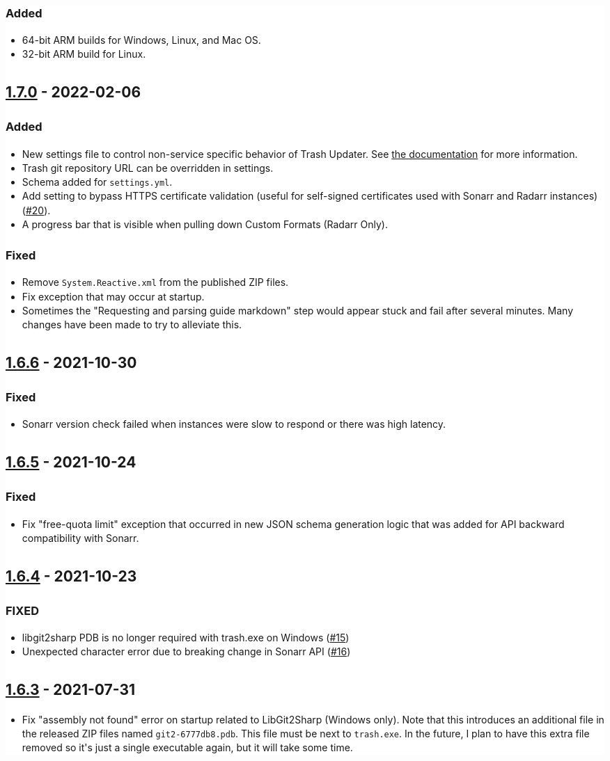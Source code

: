 ### Added

- 64-bit ARM builds for Windows, Linux, and Mac OS.
- 32-bit ARM build for Linux.

## [1.7.0] - 2022-02-06

### Added

- New settings file to control non-service specific behavior of Trash Updater. See [the
  documentation][setref] for more information.
- Trash git repository URL can be overridden in settings.
- Schema added for `settings.yml`.
- Add setting to bypass HTTPS certificate validation (useful for self-signed certificates used with
  Sonarr and Radarr instances) ([#20]).
- A progress bar that is visible when pulling down Custom Formats (Radarr Only).

### Fixed

- Remove `System.Reactive.xml` from the published ZIP files.
- Fix exception that may occur at startup.
- Sometimes the "Requesting and parsing guide markdown" step would appear stuck and fail after
  several minutes. Many changes have been made to try to alleviate this.

[setref]: https://recyclarr.dev/wiki/reference/settings-reference
[#20]: https://github.com/recyclarr/recyclarr/issues/20

## [1.6.6] - 2021-10-30

### Fixed

- Sonarr version check failed when instances were slow to respond or there was high latency.

## [1.6.5] - 2021-10-24

### Fixed

- Fix "free-quota limit" exception that occurred in new JSON schema generation logic that was added
  for API backward compatibility with Sonarr.

## [1.6.4] - 2021-10-23

### FIXED

- libgit2sharp PDB is no longer required with trash.exe on Windows ([#15])
- Unexpected character error due to breaking change in Sonarr API ([#16])

[#15]: https://github.com/recyclarr/recyclarr/issues/15
[#16]: https://github.com/recyclarr/recyclarr/issues/16

## [1.6.3] - 2021-07-31

- Fix "assembly not found" error on startup related to LibGit2Sharp (Windows only). Note that this
  introduces an additional file in the released ZIP files named `git2-6777db8.pdb`. This file must
  be next to `trash.exe`. In the future, I plan to have this extra file removed so it's just a
  single executable again, but it will take some time.


[qp_rename]: https://recyclarr.dev/wiki/upgrade-guide/v8.0/#assign-scores-to
[9738]: https://github.com/Radarr/Radarr/issues/9738
[breaking7]: https://recyclarr.dev/wiki/upgrade-guide/v7.0/
[NO_COLOR]: https://no-color.org/
[breaking6]: https://recyclarr.dev/wiki/upgrade-guide/v6.0/
[qualitiesmerge]: https://recyclarr.dev/wiki/behavior/include/#managing-qualities
[includes]: https://recyclarr.dev/wiki/yaml/config-reference/include/
[listoption]: http://recyclarr.dev/wiki/cli/config/list/templates/#include
[configmerge]: https://recyclarr.dev/wiki/yaml/config-examples/#merge-single-instance
[except]: https://recyclarr.dev/wiki/yaml/config-reference/#qp-reset-unmatched-scores
[resetdeprecate]: https://recyclarr.dev/wiki/upgrade-guide/v6.0/#breaking-changes
[breaking5]: https://recyclarr.dev/wiki/upgrade-guide/v5.0
[breaking4]: https://recyclarr.dev/wiki/upgrade-guide/v4.0
[breaking3]: https://recyclarr.dev/wiki/upgrade-guide/upgrade-guide-v3.0
[yaml-config]: https://recyclarr.dev/wiki/file-structure#directory-configs
[secrets]: https://recyclarr.dev/wiki/reference/secrets-reference
[dockerhub]: https://hub.docker.com/r/recyclarr/recyclarr
[CVE-2018-8292]: https://avd.aquasec.com/nvd/cve-2018-8292
[CVE-2019-0980]: https://avd.aquasec.com/nvd/cve-2019-0980
[CVE-2019-0981]: https://avd.aquasec.com/nvd/cve-2019-0981
[CVE-2019-0820]: https://avd.aquasec.com/nvd/cve-2019-0820
[CVE-2019-0657]: https://avd.aquasec.com/nvd/cve-2019-0657
[Settings Reference]: https://recyclarr.dev/wiki/reference/settings-reference
[Docker]: https://recyclarr.dev/wiki/installation/docker
[appdata]: https://recyclarr.dev/wiki/file-structure
[#17]: https://github.com/recyclarr/recyclarr/issues/17
[Upgrade Guide]: https://recyclarr.dev/wiki/upgrade-guide/upgrade-guide-v2.0
[sonarrjson]: https://github.com/TRaSH-/Guides/tree/master/docs/json/sonarr
[Migration System]: https://recyclarr.dev/wiki/migration
[Ready to Run]: https://docs.microsoft.com/en-us/dotnet/core/deploying/ready-to-run
[Configuration Reference]: https://recyclarr.dev/wiki/reference/config-reference
[Unreleased]: https://github.com/recyclarr/recyclarr/compare/v7.3.0...HEAD
[7.3.0]: https://github.com/recyclarr/recyclarr/compare/v7.2.4...v7.3.0
[7.2.4]: https://github.com/recyclarr/recyclarr/compare/v7.2.3...v7.2.4
[7.2.3]: https://github.com/recyclarr/recyclarr/compare/v7.2.2...v7.2.3
[7.2.2]: https://github.com/recyclarr/recyclarr/compare/v7.2.1...v7.2.2
[7.2.1]: https://github.com/recyclarr/recyclarr/compare/v7.2.0...v7.2.1
[7.2.0]: https://github.com/recyclarr/recyclarr/compare/v7.1.1...v7.2.0
[7.1.1]: https://github.com/recyclarr/recyclarr/compare/v7.1.0...v7.1.1
[7.1.0]: https://github.com/recyclarr/recyclarr/compare/v7.0.0...v7.1.0
[7.0.0]: https://github.com/recyclarr/recyclarr/compare/v6.0.2...v7.0.0
[6.0.2]: https://github.com/recyclarr/recyclarr/compare/v6.0.1...v6.0.2
[6.0.1]: https://github.com/recyclarr/recyclarr/compare/v6.0.0...v6.0.1
[6.0.0]: https://github.com/recyclarr/recyclarr/compare/v5.4.3...v6.0.0
[5.4.3]: https://github.com/recyclarr/recyclarr/compare/v5.4.2...v5.4.3
[5.4.2]: https://github.com/recyclarr/recyclarr/compare/v5.4.1...v5.4.2
[5.4.1]: https://github.com/recyclarr/recyclarr/compare/v5.4.0...v5.4.1
[5.4.0]: https://github.com/recyclarr/recyclarr/compare/v5.3.1...v5.4.0
[5.3.1]: https://github.com/recyclarr/recyclarr/compare/v5.3.0...v5.3.1
[5.3.0]: https://github.com/recyclarr/recyclarr/compare/v5.2.1...v5.3.0
[5.2.1]: https://github.com/recyclarr/recyclarr/compare/v5.2.0...v5.2.1
[5.2.0]: https://github.com/recyclarr/recyclarr/compare/v5.1.1...v5.2.0
[5.1.1]: https://github.com/recyclarr/recyclarr/compare/v5.1.0...v5.1.1
[5.1.0]: https://github.com/recyclarr/recyclarr/compare/v5.0.3...v5.1.0
[5.0.3]: https://github.com/recyclarr/recyclarr/compare/v5.0.2...v5.0.3
[5.0.2]: https://github.com/recyclarr/recyclarr/compare/v5.0.1...v5.0.2
[5.0.1]: https://github.com/recyclarr/recyclarr/compare/v5.0.0...v5.0.1
[5.0.0]: https://github.com/recyclarr/recyclarr/compare/v4.4.1...v5.0.0
[4.4.1]: https://github.com/recyclarr/recyclarr/compare/v4.4.0...v4.4.1
[4.4.0]: https://github.com/recyclarr/recyclarr/compare/v4.3.0...v4.4.0
[4.3.0]: https://github.com/recyclarr/recyclarr/compare/v4.2.0...v4.3.0
[4.2.0]: https://github.com/recyclarr/recyclarr/compare/v4.1.3...v4.2.0
[4.1.3]: https://github.com/recyclarr/recyclarr/compare/v4.1.2...v4.1.3
[4.1.2]: https://github.com/recyclarr/recyclarr/compare/v4.1.1...v4.1.2
[4.1.1]: https://github.com/recyclarr/recyclarr/compare/v4.1.0...v4.1.1
[4.1.0]: https://github.com/recyclarr/recyclarr/compare/v4.0.2...v4.1.0
[4.0.2]: https://github.com/recyclarr/recyclarr/compare/v4.0.1...v4.0.2
[4.0.1]: https://github.com/recyclarr/recyclarr/compare/v4.0.0...v4.0.1
[4.0.0]: https://github.com/recyclarr/recyclarr/compare/v3.1.0...v4.0.0
[3.1.0]: https://github.com/recyclarr/recyclarr/compare/v3.0.0...v3.1.0
[3.0.0]: https://github.com/recyclarr/recyclarr/compare/v2.6.1...v3.0.0
[2.6.1]: https://github.com/recyclarr/recyclarr/compare/v2.6.0...v2.6.1
[2.6.0]: https://github.com/recyclarr/recyclarr/compare/v2.5.0...v2.6.0
[2.5.0]: https://github.com/recyclarr/recyclarr/compare/v2.4.1...v2.5.0
[2.4.1]: https://github.com/recyclarr/recyclarr/compare/v2.4.0...v2.4.1
[2.4.0]: https://github.com/recyclarr/recyclarr/compare/v2.3.1...v2.4.0
[2.3.1]: https://github.com/recyclarr/recyclarr/compare/v2.3.0...v2.3.1
[2.3.0]: https://github.com/recyclarr/recyclarr/compare/v2.2.1...v2.3.0
[2.2.1]: https://github.com/recyclarr/recyclarr/compare/v2.2.0...v2.2.1
[2.2.0]: https://github.com/recyclarr/recyclarr/compare/v2.1.2...v2.2.0
[2.1.2]: https://github.com/recyclarr/recyclarr/compare/v2.1.1...v2.1.2
[2.1.1]: https://github.com/recyclarr/recyclarr/compare/v2.1.0...v2.1.1
[2.1.0]: https://github.com/recyclarr/recyclarr/compare/v2.0.2...v2.1.0
[2.0.2]: https://github.com/recyclarr/recyclarr/compare/v2.0.1...v2.0.2
[2.0.1]: https://github.com/recyclarr/recyclarr/compare/v2.0.0...v2.0.1
[2.0.0]: https://github.com/recyclarr/recyclarr/compare/v1.8.2...v2.0.0
[1.8.2]: https://github.com/recyclarr/recyclarr/compare/v1.8.1...v1.8.2
[1.8.1]: https://github.com/recyclarr/recyclarr/compare/v1.8.0...v1.8.1
[1.8.0]: https://github.com/recyclarr/recyclarr/compare/v1.7.0...v1.8.0
[1.7.0]: https://github.com/recyclarr/recyclarr/compare/v1.6.6...v1.7.0
[1.6.6]: https://github.com/recyclarr/recyclarr/compare/v1.6.5...v1.6.6
[1.6.5]: https://github.com/recyclarr/recyclarr/compare/v1.6.4...v1.6.5
[1.6.4]: https://github.com/recyclarr/recyclarr/compare/v1.6.3...v1.6.4
[1.6.3]: https://github.com/recyclarr/recyclarr/compare/v1.6.2...v1.6.3
[1.6.2]: https://github.com/recyclarr/recyclarr/compare/v1.6.1...v1.6.2
[1.6.1]: https://github.com/recyclarr/recyclarr/compare/v1.6.0...v1.6.1
[1.6.0]: https://github.com/recyclarr/recyclarr/compare/v1.5.1...v1.6.0
[1.5.1]: https://github.com/recyclarr/recyclarr/compare/v1.5.0...v1.5.1
[1.5.0]: https://github.com/recyclarr/recyclarr/compare/v1.4.2...v1.5.0
[1.4.2]: https://github.com/recyclarr/recyclarr/compare/v1.4.1...v1.4.2
[1.4.1]: https://github.com/recyclarr/recyclarr/compare/v1.4.0...v1.4.1
[1.4.0]: https://github.com/recyclarr/recyclarr/compare/v1.3.3...v1.4.0
[1.3.3]: https://github.com/recyclarr/recyclarr/compare/v1.3.2...v1.3.3
[1.3.2]: https://github.com/recyclarr/recyclarr/compare/v1.3.1...v1.3.2
[1.3.1]: https://github.com/recyclarr/recyclarr/compare/v1.3.0...v1.3.1
[1.3.0]: https://github.com/recyclarr/recyclarr/compare/v1.2.0...v1.3.0
[1.2.0]: https://github.com/recyclarr/recyclarr/compare/v1.1.0...v1.2.0
[1.1.0]: https://github.com/recyclarr/recyclarr/compare/v1.0.0...v1.1.0
[1.0.0]: https://github.com/recyclarr/recyclarr/compare/v0.1.0...v1.0.0